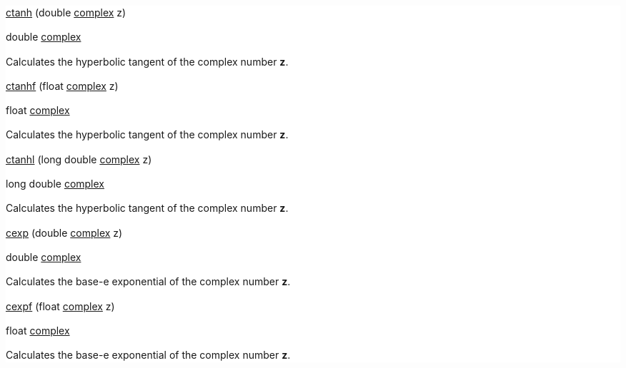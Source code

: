 </tr>
<tr id="row758107596165626"><td class="cellrowborder" valign="top" width="50%" headers="mcps1.1.3.1.1 "><p id="p1838390005165626"><a name="p1838390005165626"></a><a name="p1838390005165626"></a><a href="math.md#ga9c5cf378e654f3aaed9fb0f5c8223585">ctanh</a> (double <a href="math.md#ga0fa4878c968311979d497ccc322e0b9b">complex</a> z)</p>
</td>
<td class="cellrowborder" valign="top" width="50%" headers="mcps1.1.3.1.2 "><p id="p2007119811165626"><a name="p2007119811165626"></a><a name="p2007119811165626"></a>double <a href="math.md#ga0fa4878c968311979d497ccc322e0b9b">complex</a> </p>
<p id="p176568165626"><a name="p176568165626"></a><a name="p176568165626"></a>Calculates the hyperbolic tangent of the complex number <strong id="b543465406165626"><a name="b543465406165626"></a><a name="b543465406165626"></a>z</strong>. </p>
</td>
</tr>
<tr id="row1486633561165626"><td class="cellrowborder" valign="top" width="50%" headers="mcps1.1.3.1.1 "><p id="p1245289881165626"><a name="p1245289881165626"></a><a name="p1245289881165626"></a><a href="math.md#gad68db7f429f2104acf52b096c5efb69a">ctanhf</a> (float <a href="math.md#ga0fa4878c968311979d497ccc322e0b9b">complex</a> z)</p>
</td>
<td class="cellrowborder" valign="top" width="50%" headers="mcps1.1.3.1.2 "><p id="p1843956208165626"><a name="p1843956208165626"></a><a name="p1843956208165626"></a>float <a href="math.md#ga0fa4878c968311979d497ccc322e0b9b">complex</a> </p>
<p id="p2075998111165626"><a name="p2075998111165626"></a><a name="p2075998111165626"></a>Calculates the hyperbolic tangent of the complex number <strong id="b518329720165626"><a name="b518329720165626"></a><a name="b518329720165626"></a>z</strong>. </p>
</td>
</tr>
<tr id="row911331684165626"><td class="cellrowborder" valign="top" width="50%" headers="mcps1.1.3.1.1 "><p id="p158141613165626"><a name="p158141613165626"></a><a name="p158141613165626"></a><a href="math.md#ga2fbb0a9d578343f924c96faed3189805">ctanhl</a> (long double <a href="math.md#ga0fa4878c968311979d497ccc322e0b9b">complex</a> z)</p>
</td>
<td class="cellrowborder" valign="top" width="50%" headers="mcps1.1.3.1.2 "><p id="p478448873165626"><a name="p478448873165626"></a><a name="p478448873165626"></a>long double <a href="math.md#ga0fa4878c968311979d497ccc322e0b9b">complex</a> </p>
<p id="p1775845619165626"><a name="p1775845619165626"></a><a name="p1775845619165626"></a>Calculates the hyperbolic tangent of the complex number <strong id="b1698705183165626"><a name="b1698705183165626"></a><a name="b1698705183165626"></a>z</strong>. </p>
</td>
</tr>
<tr id="row1145625911165626"><td class="cellrowborder" valign="top" width="50%" headers="mcps1.1.3.1.1 "><p id="p1010129344165626"><a name="p1010129344165626"></a><a name="p1010129344165626"></a><a href="math.md#gab9c654c52efefb54d06d52aa1a1c1827">cexp</a> (double <a href="math.md#ga0fa4878c968311979d497ccc322e0b9b">complex</a> z)</p>
</td>
<td class="cellrowborder" valign="top" width="50%" headers="mcps1.1.3.1.2 "><p id="p426652086165626"><a name="p426652086165626"></a><a name="p426652086165626"></a>double <a href="math.md#ga0fa4878c968311979d497ccc322e0b9b">complex</a> </p>
<p id="p1261363612165626"><a name="p1261363612165626"></a><a name="p1261363612165626"></a>Calculates the base-e exponential of the complex number <strong id="b263780331165626"><a name="b263780331165626"></a><a name="b263780331165626"></a>z</strong>. </p>
</td>
</tr>
<tr id="row1477033451165626"><td class="cellrowborder" valign="top" width="50%" headers="mcps1.1.3.1.1 "><p id="p125819156165626"><a name="p125819156165626"></a><a name="p125819156165626"></a><a href="math.md#ga8628a449a00228f124c9e53d2236611f">cexpf</a> (float <a href="math.md#ga0fa4878c968311979d497ccc322e0b9b">complex</a> z)</p>
</td>
<td class="cellrowborder" valign="top" width="50%" headers="mcps1.1.3.1.2 "><p id="p334503155165626"><a name="p334503155165626"></a><a name="p334503155165626"></a>float <a href="math.md#ga0fa4878c968311979d497ccc322e0b9b">complex</a> </p>
<p id="p1158006656165626"><a name="p1158006656165626"></a><a name="p1158006656165626"></a>Calculates the base-e exponential of the complex number <strong id="b428112257165626"><a name="b428112257165626"></a><a name="b428112257165626"></a>z</strong>. </p>